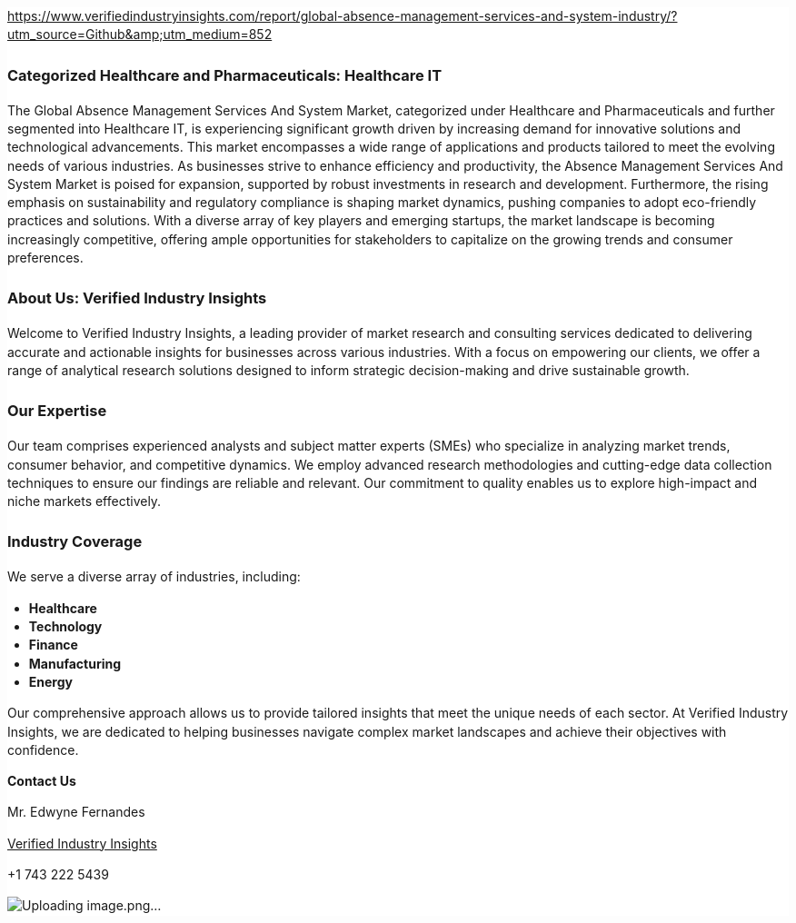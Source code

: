 </strong><a href="https://www.verifiedindustryinsights.com/report/global-absence-management-services-and-system-industry/?utm_source=Github&amp;utm_medium=852">https://www.verifiedindustryinsights.com/report/global-absence-management-services-and-system-industry/?utm_source=Github&amp;utm_medium=852</a>&nbsp;</p><h3>Categorized Healthcare and Pharmaceuticals: Healthcare IT </h3><p>The Global Absence Management Services And System Market, categorized under Healthcare and Pharmaceuticals and further segmented into Healthcare IT, is experiencing significant growth driven by increasing demand for innovative solutions and technological advancements. This market encompasses a wide range of applications and products tailored to meet the evolving needs of various industries. As businesses strive to enhance efficiency and productivity, the Absence Management Services And System Market is poised for expansion, supported by robust investments in research and development. Furthermore, the rising emphasis on sustainability and regulatory compliance is shaping market dynamics, pushing companies to adopt eco-friendly practices and solutions. With a diverse array of key players and emerging startups, the market landscape is becoming increasingly competitive, offering ample opportunities for stakeholders to capitalize on the growing trends and consumer preferences.</p><h3>About Us: Verified Industry Insights</h3><p>Welcome to Verified Industry Insights, a leading provider of market research and consulting services dedicated to delivering accurate and actionable insights for businesses across various industries. With a focus on empowering our clients, we offer a range of analytical research solutions designed to inform strategic decision-making and drive sustainable growth.</p><h3>Our Expertise</h3><p>Our team comprises experienced analysts and subject matter experts (SMEs) who specialize in analyzing market trends, consumer behavior, and competitive dynamics. We employ advanced research methodologies and cutting-edge data collection techniques to ensure our findings are reliable and relevant. Our commitment to quality enables us to explore high-impact and niche markets effectively.</p><h3>Industry Coverage</h3><p>We serve a diverse array of industries, including:</p><ul><li><strong>Healthcare</strong></li><li><strong>Technology</strong></li><li><strong>Finance</strong></li><li><strong>Manufacturing</strong></li><li><strong>Energy</strong></li></ul><p>Our comprehensive approach allows us to provide tailored insights that meet the unique needs of each sector. At Verified Industry Insights, we are dedicated to helping businesses navigate complex market landscapes and achieve their objectives with confidence.</p><p><strong>Contact Us</strong></p><p>Mr. Edwyne Fernandes</p><p><a href="https://www.verifiedindustryinsights.com/">Verified Industry Insights</a></p><p>+1 743 222 5439</p>
![Uploading image.png…]()
